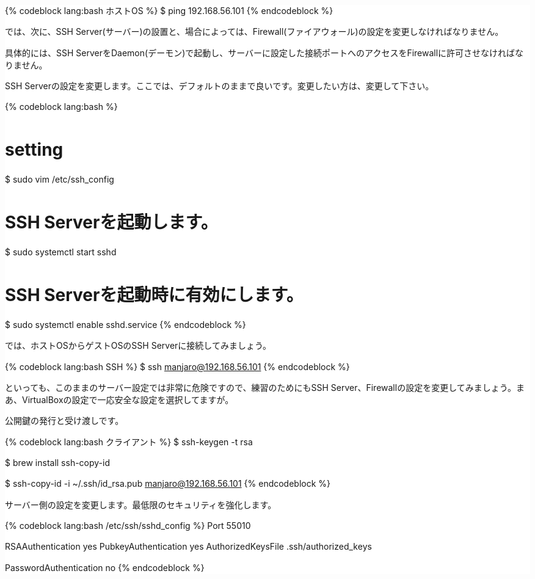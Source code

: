 {% codeblock lang:bash ホストOS %}
$ ping 192.168.56.101
{% endcodeblock %}

では、次に、SSH Server(サーバー)の設置と、場合によっては、Firewall(ファイアウォール)の設定を変更しなければなりません。


具体的には、SSH ServerをDaemon(デーモン)で起動し、サーバーに設定した接続ポートへのアクセスをFirewallに許可させなければなりません。


SSH Serverの設定を変更します。ここでは、デフォルトのままで良いです。変更したい方は、変更して下さい。

{% codeblock lang:bash %}
# setting
$ sudo vim /etc/ssh_config

# SSH Serverを起動します。
$ sudo systemctl start sshd

# SSH Serverを起動時に有効にします。
$ sudo systemctl enable sshd.service
{% endcodeblock %}



では、ホストOSからゲストOSのSSH Serverに接続してみましょう。

{% codeblock lang:bash SSH %}
$ ssh manjaro@192.168.56.101
{% endcodeblock %}

といっても、このままのサーバー設定では非常に危険ですので、練習のためにもSSH Server、Firewallの設定を変更してみましょう。まあ、VirtualBoxの設定で一応安全な設定を選択してますが。


公開鍵の発行と受け渡しです。

{% codeblock lang:bash クライアント %}
$ ssh-keygen -t rsa

$ brew install ssh-copy-id

$ ssh-copy-id -i ~/.ssh/id_rsa.pub manjaro@192.168.56.101
{% endcodeblock %}

サーバー側の設定を変更します。最低限のセキュリティを強化します。

{% codeblock lang:bash /etc/ssh/sshd_config %}
Port 55010

RSAAuthentication yes
PubkeyAuthentication yes
AuthorizedKeysFile  .ssh/authorized_keys

PasswordAuthentication no
{% endcodeblock %}

